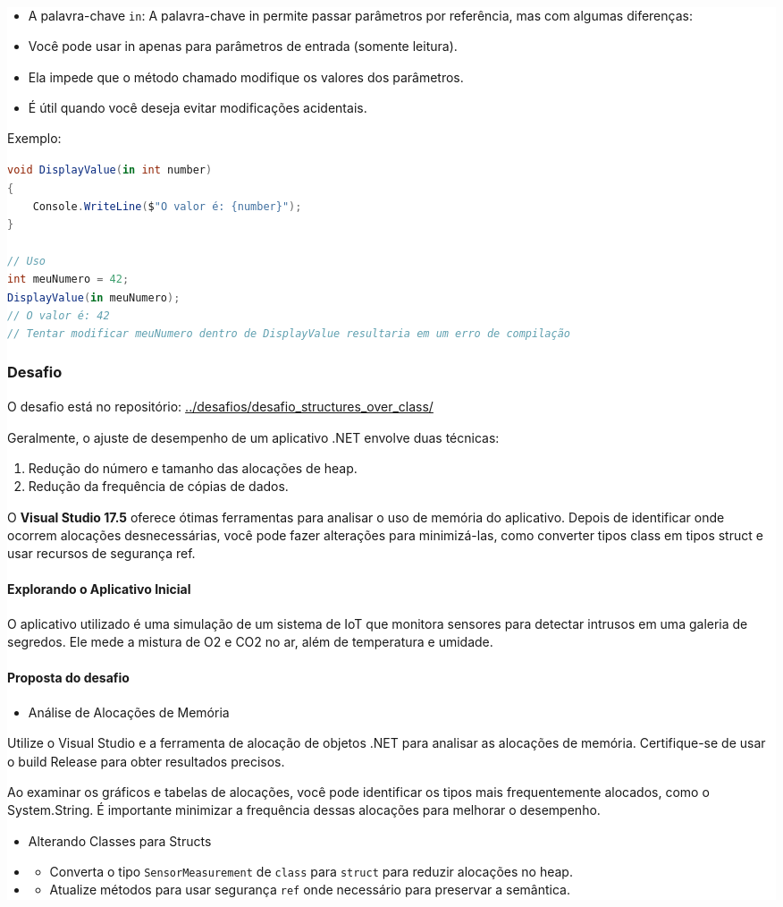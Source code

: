 - A palavra-chave `in`:
A palavra-chave in permite passar parâmetros por referência, mas com algumas diferenças:

- Você pode usar in apenas para parâmetros de entrada (somente leitura).
- Ela impede que o método chamado modifique os valores dos parâmetros.
- É útil quando você deseja evitar modificações acidentais.

Exemplo:

```csharp
void DisplayValue(in int number)
{
    Console.WriteLine($"O valor é: {number}");
}

// Uso
int meuNumero = 42;
DisplayValue(in meuNumero);
// O valor é: 42
// Tentar modificar meuNumero dentro de DisplayValue resultaria em um erro de compilação
```

### Desafio

O desafio está no repositório: [../desafios/desafio_structures_over_class/](../desafios/desafio_structures_over_class/)

Geralmente, o ajuste de desempenho de um aplicativo .NET envolve duas técnicas:

1. Redução do número e tamanho das alocações de heap.
2. Redução da frequência de cópias de dados.

O **Visual Studio 17.5** oferece ótimas ferramentas para analisar o uso de memória do aplicativo. Depois de identificar onde ocorrem alocações desnecessárias, você pode fazer alterações para minimizá-las, como converter tipos class em tipos struct e usar recursos de segurança ref.

#### Explorando o Aplicativo Inicial

O aplicativo utilizado é uma simulação de um sistema de IoT que monitora sensores para detectar intrusos em uma galeria de segredos. Ele mede a mistura de O2 e CO2 no ar, além de temperatura e umidade.

#### Proposta do desafio

- Análise de Alocações de Memória

Utilize o Visual Studio e a ferramenta de alocação de objetos .NET para analisar as alocações de memória. Certifique-se de usar o build Release para obter resultados precisos.

Ao examinar os gráficos e tabelas de alocações, você pode identificar os tipos mais frequentemente alocados, como o System.String. É importante minimizar a frequência dessas alocações para melhorar o desempenho.

- Alterando Classes para Structs

- - Converta o tipo `SensorMeasurement` de `class` para `struct` para reduzir alocações no heap.
- - Atualize métodos para usar segurança `ref` onde necessário para preservar a semântica.
